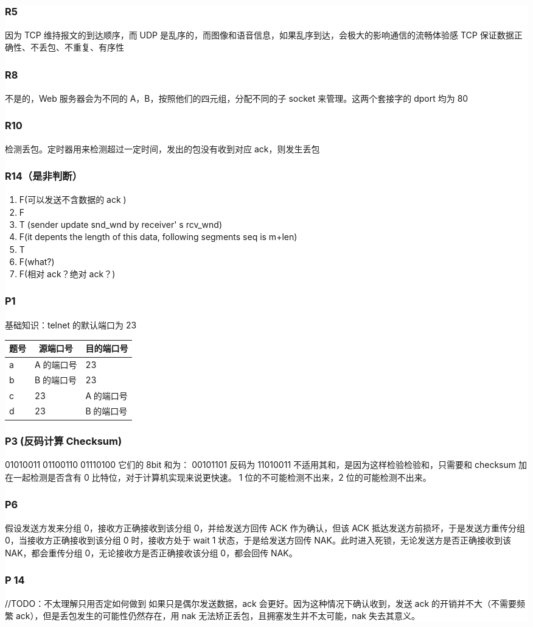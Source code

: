 ### R5
因为 TCP 维持报文的到达顺序，而 UDP 是乱序的，而图像和语音信息，如果乱序到达，会极大的影响通信的流畅体验感
TCP 保证数据正确性、不丢包、不重复、有序性

### R8
不是的，Web 服务器会为不同的 A，B，按照他们的四元组，分配不同的子 socket 来管理。这两个套接字的 dport 均为 80
### R10
检测丢包。定时器用来检测超过一定时间，发出的包没有收到对应 ack，则发生丢包
### R14（是非判断）
1. F(可以发送不含数据的 ack )
2. F
3. T (sender update snd_wnd by receiver' s rcv_wnd)
4. F(it depents the length of this data, following segments seq is m+len)
5. T
6. F(what?)
7. F(相对 ack？绝对 ack？)

### P1
基础知识：telnet 的默认端口为 23

| 题号  | 源端口号   | 目的端口号  |
| --- | ------ | ------ |
| a   | A 的端口号 | 23     |
| b   | B 的端口号 | 23     |
| c   | 23     | A 的端口号 |
| d   | 23     | B 的端口号 |

### P3 (反码计算 Checksum)
01010011
01100110
01110100
它们的 8bit 和为：
00101101
反码为
11010011
不适用其和，是因为这样检验检验和，只需要和 checksum 加在一起检测是否含有 0 比特位，对于计算机实现来说更快速。
1 位的不可能检测不出来，2 位的可能检测不出来。

### P6
假设发送方发来分组 0，接收方正确接收到该分组 0，并给发送方回传 ACK 作为确认，但该 ACK 抵达发送方前损坏，于是发送方重传分组 0，当接收方正确接收到该分组 0 时，接收方处于 wait 1 状态，于是给发送方回传 NAK。此时进入死锁，无论发送方是否正确接收到该 NAK，都会重传分组 0，无论接收方是否正确接收该分组 0，都会回传 NAK。
### P 14
//TODO：不太理解只用否定如何做到
如果只是偶尔发送数据，ack 会更好。因为这种情况下确认收到，发送 ack 的开销并不大（不需要频繁 ack），但是丢包发生的可能性仍然存在，用 nak 无法矫正丢包，且拥塞发生并不太可能，nak 失去其意义。
